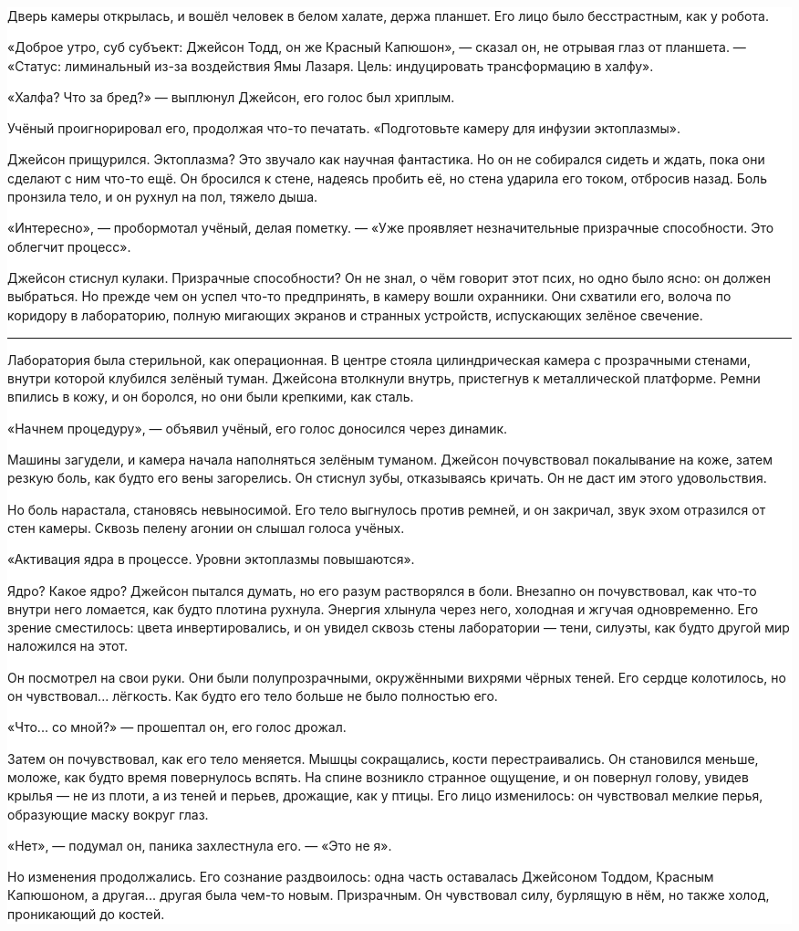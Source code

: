 Дверь камеры открылась, и вошёл человек в белом халате, держа планшет. Его лицо было бесстрастным, как у робота.

«Доброе утро, суб субъект: Джейсон Тодд, он же Красный Капюшон», — сказал он, не отрывая глаз от планшета. — «Статус: лиминальный из-за воздействия Ямы Лазаря. Цель: индуцировать трансформацию в халфу».

«Халфа? Что за бред?» — выплюнул Джейсон, его голос был хриплым.

Учёный проигнорировал его, продолжая что-то печатать. «Подготовьте камеру для инфузии эктоплазмы».

Джейсон прищурился. Эктоплазма? Это звучало как научная фантастика. Но он не собирался сидеть и ждать, пока они сделают с ним что-то ещё. Он бросился к стене, надеясь пробить её, но стена ударила его током, отбросив назад. Боль пронзила тело, и он рухнул на пол, тяжело дыша.

«Интересно», — пробормотал учёный, делая пометку. — «Уже проявляет незначительные призрачные способности. Это облегчит процесс».

Джейсон стиснул кулаки. Призрачные способности? Он не знал, о чём говорит этот псих, но одно было ясно: он должен выбраться. Но прежде чем он успел что-то предпринять, в камеру вошли охранники. Они схватили его, волоча по коридору в лабораторию, полную мигающих экранов и странных устройств, испускающих зелёное свечение.

---

Лаборатория была стерильной, как операционная. В центре стояла цилиндрическая камера с прозрачными стенами, внутри которой клубился зелёный туман. Джейсона втолкнули внутрь, пристегнув к металлической платформе. Ремни впились в кожу, и он боролся, но они были крепкими, как сталь.

«Начнем процедуру», — объявил учёный, его голос доносился через динамик.

Машины загудели, и камера начала наполняться зелёным туманом. Джейсон почувствовал покалывание на коже, затем резкую боль, как будто его вены загорелись. Он стиснул зубы, отказываясь кричать. Он не даст им этого удовольствия.

Но боль нарастала, становясь невыносимой. Его тело выгнулось против ремней, и он закричал, звук эхом отразился от стен камеры. Сквозь пелену агонии он слышал голоса учёных.

«Активация ядра в процессе. Уровни эктоплазмы повышаются».

Ядро? Какое ядро? Джейсон пытался думать, но его разум растворялся в боли. Внезапно он почувствовал, как что-то внутри него ломается, как будто плотина рухнула. Энергия хлынула через него, холодная и жгучая одновременно. Его зрение сместилось: цвета инвертировались, и он увидел сквозь стены лаборатории — тени, силуэты, как будто другой мир наложился на этот.

Он посмотрел на свои руки. Они были полупрозрачными, окружёнными вихрями чёрных теней. Его сердце колотилось, но он чувствовал... лёгкость. Как будто его тело больше не было полностью его.

«Что... со мной?» — прошептал он, его голос дрожал.

Затем он почувствовал, как его тело меняется. Мышцы сокращались, кости перестраивались. Он становился меньше, моложе, как будто время повернулось вспять. На спине возникло странное ощущение, и он повернул голову, увидев крылья — не из плоти, а из теней и перьев, дрожащие, как у птицы. Его лицо изменилось: он чувствовал мелкие перья, образующие маску вокруг глаз.

«Нет», — подумал он, паника захлестнула его. — «Это не я».

Но изменения продолжались. Его сознание раздвоилось: одна часть оставалась Джейсоном Тоддом, Красным Капюшоном, а другая... другая была чем-то новым. Призрачным. Он чувствовал силу, бурлящую в нём, но также холод, проникающий до костей.
